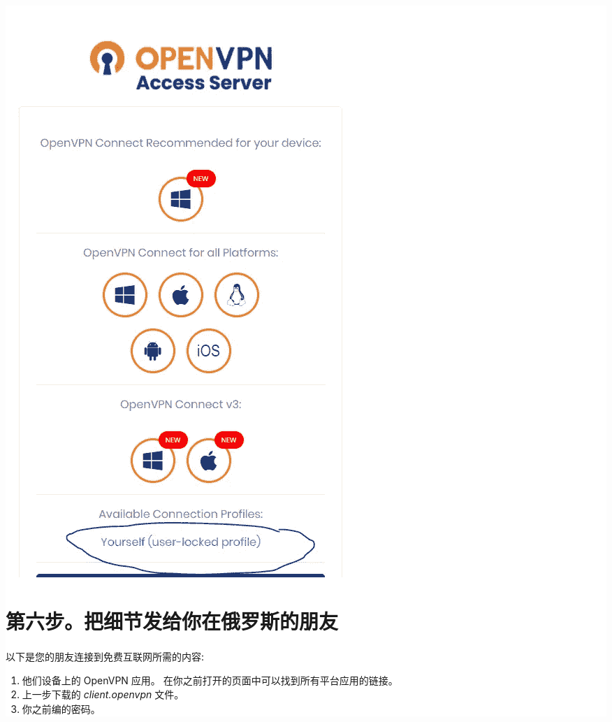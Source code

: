 ![](img/480d4b5c05b8968434511594170b01ae.png)

# 第六步。把细节发给你在俄罗斯的朋友

以下是您的朋友连接到免费互联网所需的内容:

1.  他们设备上的 OpenVPN 应用。
    在你之前打开的页面中可以找到所有平台应用的链接。
2.  上一步下载的 *client.openvpn* 文件。
3.  你之前编的密码。
